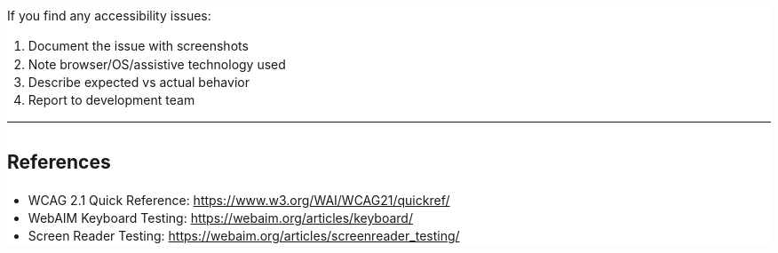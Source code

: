 If you find any accessibility issues:
1. Document the issue with screenshots
2. Note browser/OS/assistive technology used
3. Describe expected vs actual behavior
4. Report to development team

---

## References

- WCAG 2.1 Quick Reference: https://www.w3.org/WAI/WCAG21/quickref/
- WebAIM Keyboard Testing: https://webaim.org/articles/keyboard/
- Screen Reader Testing: https://webaim.org/articles/screenreader_testing/
